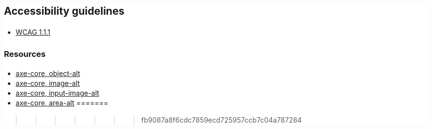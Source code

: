 ## Accessibility guidelines

- [WCAG 1.1.1](https://www.w3.org/WAI/WCAG21/Understanding/non-text-content.html)

### Resources

- [axe-core, object-alt](https://dequeuniversity.com/rules/axe/3.2/object-alt)
- [axe-core, image-alt](https://dequeuniversity.com/rules/axe/3.2/image-alt)
- [axe-core, input-image-alt](https://dequeuniversity.com/rules/axe/3.2/input-image-alt)
- [axe-core, area-alt](https://dequeuniversity.com/rules/axe/3.2/area-alt)
=======
>>>>>>> fb9087a8f6cdc7859ecd725957ccb7c04a787284
